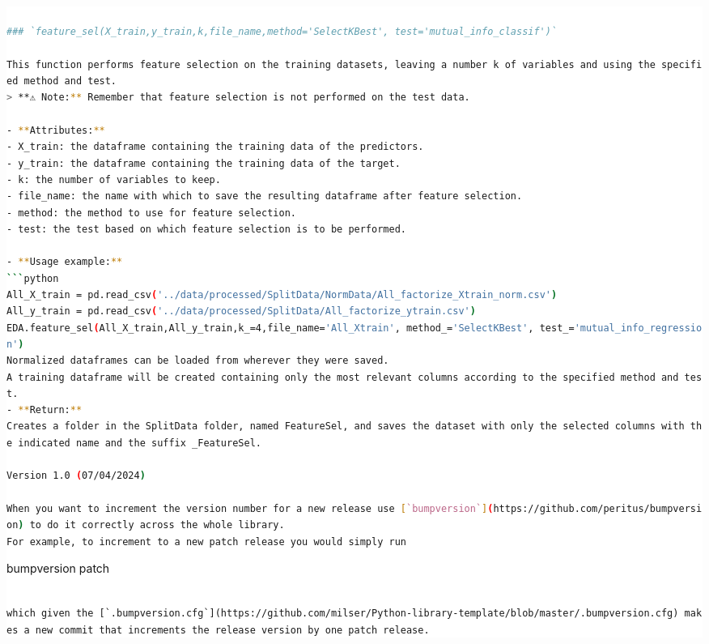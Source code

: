    ```bash

### `feature_sel(X_train,y_train,k,file_name,method='SelectKBest', test='mutual_info_classif')`

This function performs feature selection on the training datasets, leaving a number k of variables and using the specified method and test.
> **⚠️ Note:** Remember that feature selection is not performed on the test data.

- **Attributes:** 
   - X_train: the dataframe containing the training data of the predictors.
   - y_train: the dataframe containing the training data of the target.
   - k: the number of variables to keep.
   - file_name: the name with which to save the resulting dataframe after feature selection.
   - method: the method to use for feature selection.
   - test: the test based on which feature selection is to be performed.

- **Usage example:**
  ```python
  All_X_train = pd.read_csv('../data/processed/SplitData/NormData/All_factorize_Xtrain_norm.csv')
  All_y_train = pd.read_csv('../data/processed/SplitData/All_factorize_ytrain.csv')    
  EDA.feature_sel(All_X_train,All_y_train,k_=4,file_name='All_Xtrain', method_='SelectKBest', test_='mutual_info_regression')
Normalized dataframes can be loaded from wherever they were saved.
A training dataframe will be created containing only the most relevant columns according to the specified method and test.  
- **Return:**
  Creates a folder in the SplitData folder, named FeatureSel, and saves the dataset with only the selected columns with the indicated name and the suffix _FeatureSel.

Version 1.0 (07/04/2024)

When you want to increment the version number for a new release use [`bumpversion`](https://github.com/peritus/bumpversion) to do it correctly across the whole library.
For example, to increment to a new patch release you would simply run

```
bumpversion patch
```

which given the [`.bumpversion.cfg`](https://github.com/milser/Python-library-template/blob/master/.bumpversion.cfg) makes a new commit that increments the release version by one patch release.
